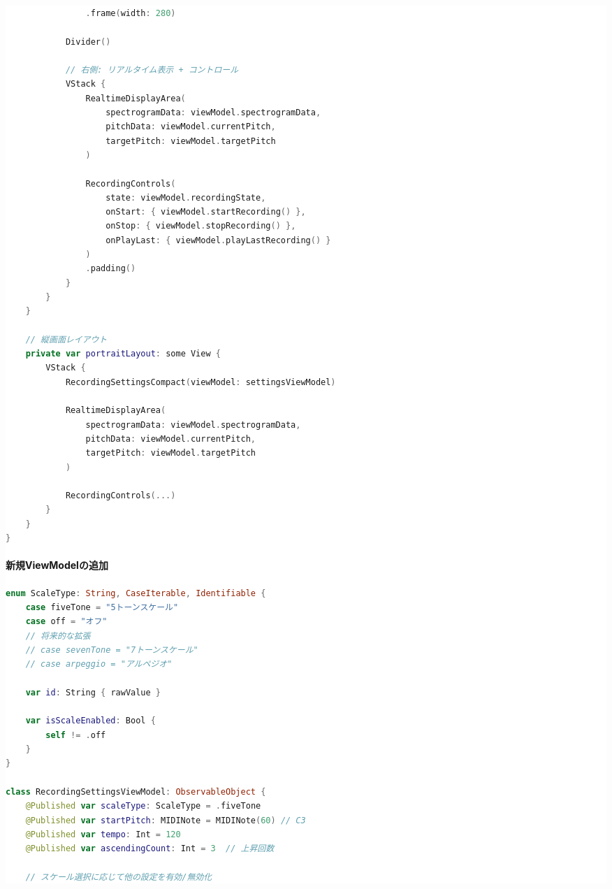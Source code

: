 ```swift
                .frame(width: 280)

            Divider()

            // 右側: リアルタイム表示 + コントロール
            VStack {
                RealtimeDisplayArea(
                    spectrogramData: viewModel.spectrogramData,
                    pitchData: viewModel.currentPitch,
                    targetPitch: viewModel.targetPitch
                )

                RecordingControls(
                    state: viewModel.recordingState,
                    onStart: { viewModel.startRecording() },
                    onStop: { viewModel.stopRecording() },
                    onPlayLast: { viewModel.playLastRecording() }
                )
                .padding()
            }
        }
    }

    // 縦画面レイアウト
    private var portraitLayout: some View {
        VStack {
            RecordingSettingsCompact(viewModel: settingsViewModel)

            RealtimeDisplayArea(
                spectrogramData: viewModel.spectrogramData,
                pitchData: viewModel.currentPitch,
                targetPitch: viewModel.targetPitch
            )

            RecordingControls(...)
        }
    }
}
```

#### 新規ViewModelの追加

```swift
enum ScaleType: String, CaseIterable, Identifiable {
    case fiveTone = "5トーンスケール"
    case off = "オフ"
    // 将来的な拡張
    // case sevenTone = "7トーンスケール"
    // case arpeggio = "アルペジオ"

    var id: String { rawValue }

    var isScaleEnabled: Bool {
        self != .off
    }
}

class RecordingSettingsViewModel: ObservableObject {
    @Published var scaleType: ScaleType = .fiveTone
    @Published var startPitch: MIDINote = MIDINote(60) // C3
    @Published var tempo: Int = 120
    @Published var ascendingCount: Int = 3  // 上昇回数

    // スケール選択に応じて他の設定を有効/無効化
```